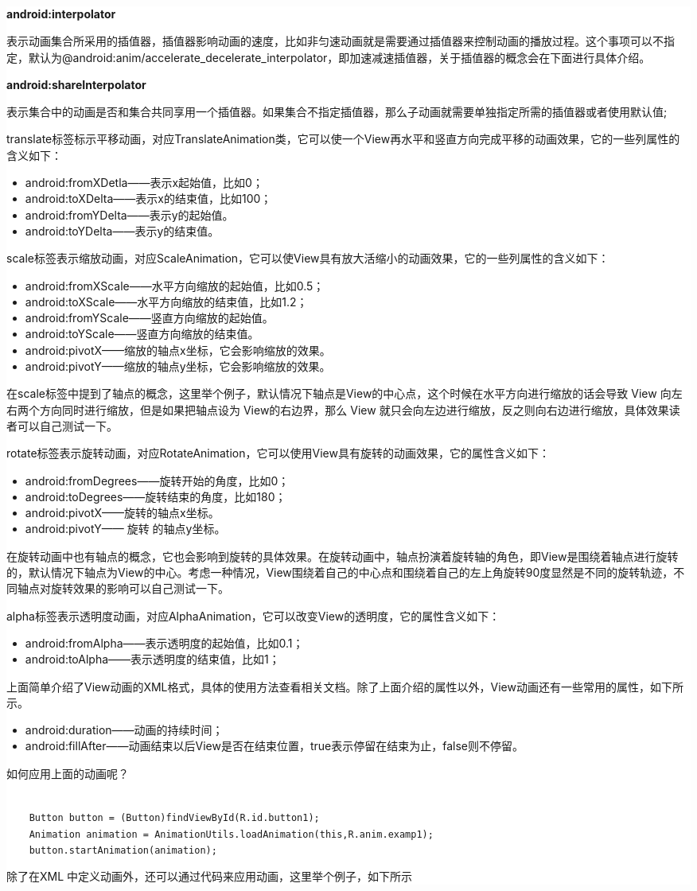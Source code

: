 **android:interpolator**

表示动画集合所采用的插值器，插值器影响动画的速度，比如非匀速动画就是需要通过插值器来控制动画的播放过程。这个事项可以不指定，默认为@android:anim/accelerate_decelerate_interpolator，即加速减速插值器，关于插值器的概念会在下面进行具体介绍。

**android:shareInterpolator**

表示集合中的动画是否和集合共同享用一个插值器。如果集合不指定插值器，那么子动画就需要单独指定所需的插值器或者使用默认值;

translate标签标示平移动画，对应TranslateAnimation类，它可以使一个View再水平和竖直方向完成平移的动画效果，它的一些列属性的含义如下：

- android:fromXDetla——表示x起始值，比如0；
- android:toXDelta——表示x的结束值，比如100；
- android:fromYDelta——表示y的起始值。
- android:toYDelta——表示y的结束值。

scale标签表示缩放动画，对应ScaleAnimation，它可以使View具有放大活缩小的动画效果，它的一些列属性的含义如下：

- android:fromXScale——水平方向缩放的起始值，比如0.5；
- android:toXScale——水平方向缩放的结束值，比如1.2；
- android:fromYScale——竖直方向缩放的起始值。
- android:toYScale——竖直方向缩放的结束值。
- android:pivotX——缩放的轴点x坐标，它会影响缩放的效果。
- android:pivotY——缩放的轴点y坐标，它会影响缩放的效果。


在scale标签中提到了轴点的概念，这里举个例子，默认情况下轴点是View的中心点，这个时候在水平方向进行缩放的话会导致 View 向左右两个方向同时进行缩放，但是如果把轴点设为 View的右边界，那么 View 就只会向左边进行缩放，反之则向右边进行缩放，具体效果读者可以自己测试一下。

rotate标签表示旋转动画，对应RotateAnimation，它可以使用View具有旋转的动画效果，它的属性含义如下：

- android:fromDegrees——旋转开始的角度，比如0；
- android:toDegrees——旋转结束的角度，比如180；
- android:pivotX——旋转的轴点x坐标。
- android:pivotY—— 旋转 的轴点y坐标。

在旋转动画中也有轴点的概念，它也会影响到旋转的具体效果。在旋转动画中，轴点扮演着旋转轴的角色，即View是围绕着轴点进行旋转的，默认情况下轴点为View的中心。考虑一种情况，View围绕着自己的中心点和围绕着自己的左上角旋转90度显然是不同的旋转轨迹，不同轴点对旋转效果的影响可以自己测试一下。

alpha标签表示透明度动画，对应AlphaAnimation，它可以改变View的透明度，它的属性含义如下：

- android:fromAlpha——表示透明度的起始值，比如0.1；
- android:toAlpha——表示透明度的结束值，比如1；

上面简单介绍了View动画的XML格式，具体的使用方法查看相关文档。除了上面介绍的属性以外，View动画还有一些常用的属性，如下所示。

- android:duration——动画的持续时间；
- android:fillAfter——动画结束以后View是否在结束位置，true表示停留在结束为止，false则不停留。

如何应用上面的动画呢？

```

	Button button = (Button)findViewById(R.id.button1);
	Animation animation = AnimationUtils.loadAnimation(this,R.anim.examp1);
	button.startAnimation(animation);
```

除了在XML 中定义动画外，还可以通过代码来应用动画，这里举个例子，如下所示
